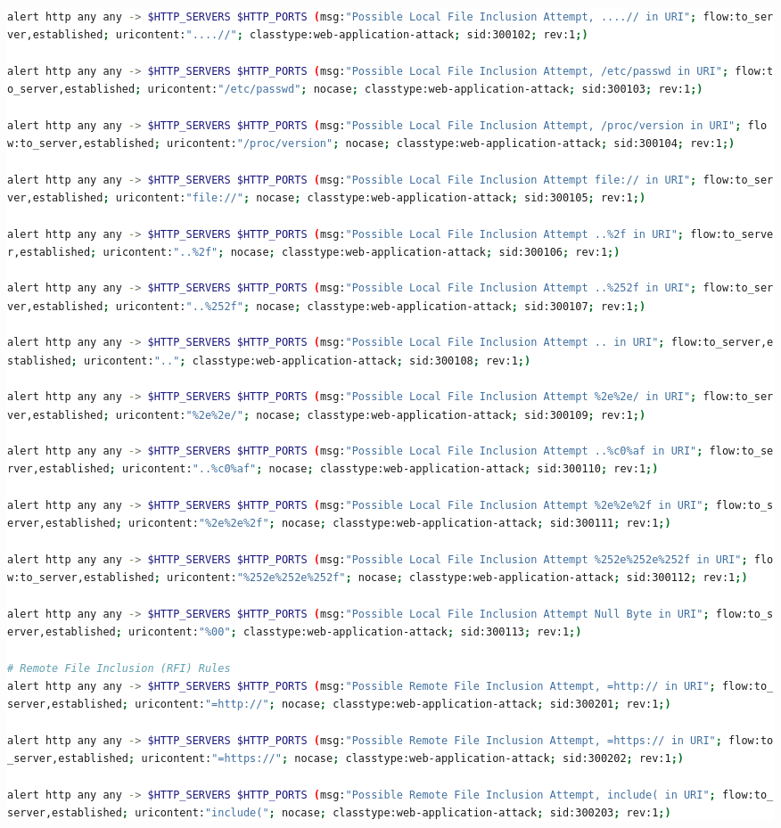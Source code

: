 ```bash
alert http any any -> $HTTP_SERVERS $HTTP_PORTS (msg:"Possible Local File Inclusion Attempt, ....// in URI"; flow:to_server,established; uricontent:"....//"; classtype:web-application-attack; sid:300102; rev:1;)

alert http any any -> $HTTP_SERVERS $HTTP_PORTS (msg:"Possible Local File Inclusion Attempt, /etc/passwd in URI"; flow:to_server,established; uricontent:"/etc/passwd"; nocase; classtype:web-application-attack; sid:300103; rev:1;)

alert http any any -> $HTTP_SERVERS $HTTP_PORTS (msg:"Possible Local File Inclusion Attempt, /proc/version in URI"; flow:to_server,established; uricontent:"/proc/version"; nocase; classtype:web-application-attack; sid:300104; rev:1;)

alert http any any -> $HTTP_SERVERS $HTTP_PORTS (msg:"Possible Local File Inclusion Attempt file:// in URI"; flow:to_server,established; uricontent:"file://"; nocase; classtype:web-application-attack; sid:300105; rev:1;)

alert http any any -> $HTTP_SERVERS $HTTP_PORTS (msg:"Possible Local File Inclusion Attempt ..%2f in URI"; flow:to_server,established; uricontent:"..%2f"; nocase; classtype:web-application-attack; sid:300106; rev:1;)

alert http any any -> $HTTP_SERVERS $HTTP_PORTS (msg:"Possible Local File Inclusion Attempt ..%252f in URI"; flow:to_server,established; uricontent:"..%252f"; nocase; classtype:web-application-attack; sid:300107; rev:1;)

alert http any any -> $HTTP_SERVERS $HTTP_PORTS (msg:"Possible Local File Inclusion Attempt .. in URI"; flow:to_server,established; uricontent:".."; classtype:web-application-attack; sid:300108; rev:1;)

alert http any any -> $HTTP_SERVERS $HTTP_PORTS (msg:"Possible Local File Inclusion Attempt %2e%2e/ in URI"; flow:to_server,established; uricontent:"%2e%2e/"; nocase; classtype:web-application-attack; sid:300109; rev:1;)

alert http any any -> $HTTP_SERVERS $HTTP_PORTS (msg:"Possible Local File Inclusion Attempt ..%c0%af in URI"; flow:to_server,established; uricontent:"..%c0%af"; nocase; classtype:web-application-attack; sid:300110; rev:1;)

alert http any any -> $HTTP_SERVERS $HTTP_PORTS (msg:"Possible Local File Inclusion Attempt %2e%2e%2f in URI"; flow:to_server,established; uricontent:"%2e%2e%2f"; nocase; classtype:web-application-attack; sid:300111; rev:1;)

alert http any any -> $HTTP_SERVERS $HTTP_PORTS (msg:"Possible Local File Inclusion Attempt %252e%252e%252f in URI"; flow:to_server,established; uricontent:"%252e%252e%252f"; nocase; classtype:web-application-attack; sid:300112; rev:1;)

alert http any any -> $HTTP_SERVERS $HTTP_PORTS (msg:"Possible Local File Inclusion Attempt Null Byte in URI"; flow:to_server,established; uricontent:"%00"; classtype:web-application-attack; sid:300113; rev:1;)

# Remote File Inclusion (RFI) Rules
alert http any any -> $HTTP_SERVERS $HTTP_PORTS (msg:"Possible Remote File Inclusion Attempt, =http:// in URI"; flow:to_server,established; uricontent:"=http://"; nocase; classtype:web-application-attack; sid:300201; rev:1;)

alert http any any -> $HTTP_SERVERS $HTTP_PORTS (msg:"Possible Remote File Inclusion Attempt, =https:// in URI"; flow:to_server,established; uricontent:"=https://"; nocase; classtype:web-application-attack; sid:300202; rev:1;)

alert http any any -> $HTTP_SERVERS $HTTP_PORTS (msg:"Possible Remote File Inclusion Attempt, include( in URI"; flow:to_server,established; uricontent:"include("; nocase; classtype:web-application-attack; sid:300203; rev:1;)

```